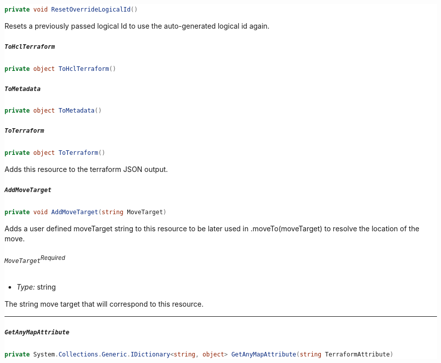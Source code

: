 ```csharp
private void ResetOverrideLogicalId()
```

Resets a previously passed logical Id to use the auto-generated logical id again.

##### `ToHclTerraform` <a name="ToHclTerraform" id="rhizo-co-terraform-provider-oci.opsiAwrHubSource.OpsiAwrHubSource.toHclTerraform"></a>

```csharp
private object ToHclTerraform()
```

##### `ToMetadata` <a name="ToMetadata" id="rhizo-co-terraform-provider-oci.opsiAwrHubSource.OpsiAwrHubSource.toMetadata"></a>

```csharp
private object ToMetadata()
```

##### `ToTerraform` <a name="ToTerraform" id="rhizo-co-terraform-provider-oci.opsiAwrHubSource.OpsiAwrHubSource.toTerraform"></a>

```csharp
private object ToTerraform()
```

Adds this resource to the terraform JSON output.

##### `AddMoveTarget` <a name="AddMoveTarget" id="rhizo-co-terraform-provider-oci.opsiAwrHubSource.OpsiAwrHubSource.addMoveTarget"></a>

```csharp
private void AddMoveTarget(string MoveTarget)
```

Adds a user defined moveTarget string to this resource to be later used in .moveTo(moveTarget) to resolve the location of the move.

###### `MoveTarget`<sup>Required</sup> <a name="MoveTarget" id="rhizo-co-terraform-provider-oci.opsiAwrHubSource.OpsiAwrHubSource.addMoveTarget.parameter.moveTarget"></a>

- *Type:* string

The string move target that will correspond to this resource.

---

##### `GetAnyMapAttribute` <a name="GetAnyMapAttribute" id="rhizo-co-terraform-provider-oci.opsiAwrHubSource.OpsiAwrHubSource.getAnyMapAttribute"></a>

```csharp
private System.Collections.Generic.IDictionary<string, object> GetAnyMapAttribute(string TerraformAttribute)
```
